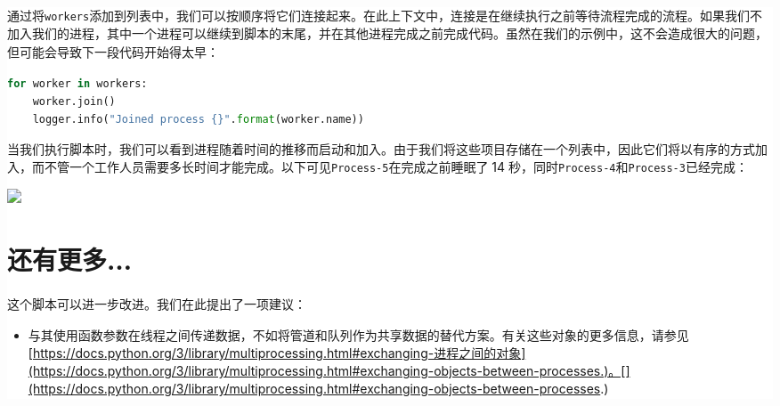 通过将`workers`添加到列表中，我们可以按顺序将它们连接起来。在此上下文中，连接是在继续执行之前等待流程完成的流程。如果我们不加入我们的进程，其中一个进程可以继续到脚本的末尾，并在其他进程完成之前完成代码。虽然在我们的示例中，这不会造成很大的问题，但可能会导致下一段代码开始得太早：

```py
for worker in workers:
    worker.join()
    logger.info("Joined process {}".format(worker.name))
```

当我们执行脚本时，我们可以看到进程随着时间的推移而启动和加入。由于我们将这些项目存储在一个列表中，因此它们将以有序的方式加入，而不管一个工作人员需要多长时间才能完成。以下可见`Process-5`在完成之前睡眠了 14 秒，同时`Process-4`和`Process-3`已经完成：

![](../images/00014.jpeg)

# 还有更多…

这个脚本可以进一步改进。我们在此提出了一项建议：

*   与其使用函数参数在线程之间传递数据，不如将管道和队列作为共享数据的替代方案。有关这些对象的更多信息，请参见[https://docs.python.org/3/library/multiprocessing.html#exchanging-进程之间的对象](https://docs.python.org/3/library/multiprocessing.html#exchanging-objects-between-processes.)。[﻿](https://docs.python.org/3/library/multiprocessing.html#exchanging-objects-between-processes.)